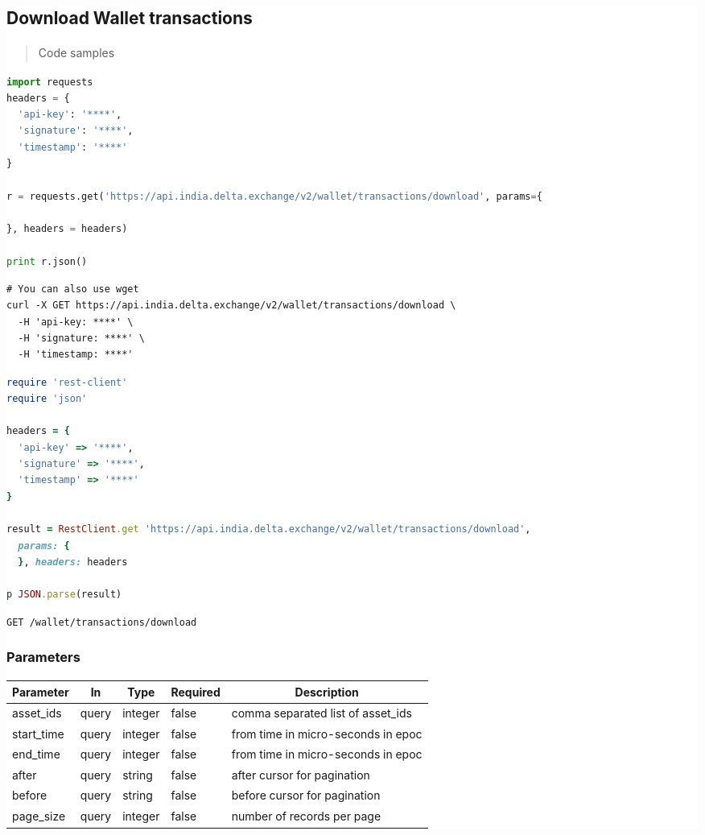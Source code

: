 ## Download Wallet transactions

<a id="opIddownloadTransactions"></a>

> Code samples

```python
import requests
headers = {
  'api-key': '****',
  'signature': '****',
  'timestamp': '****'
}

r = requests.get('https://api.india.delta.exchange/v2/wallet/transactions/download', params={

}, headers = headers)

print r.json()

```

```shell
# You can also use wget
curl -X GET https://api.india.delta.exchange/v2/wallet/transactions/download \
  -H 'api-key: ****' \
  -H 'signature: ****' \
  -H 'timestamp: ****'

```

```ruby
require 'rest-client'
require 'json'

headers = {
  'api-key' => '****',
  'signature' => '****',
  'timestamp' => '****'
}

result = RestClient.get 'https://api.india.delta.exchange/v2/wallet/transactions/download',
  params: {
  }, headers: headers

p JSON.parse(result)

```

`GET /wallet/transactions/download`

<h3 id="download-wallet-transactions-parameters">Parameters</h3>

|Parameter|In|Type|Required|Description|
|---|---|---|---|---|
|asset_ids|query|integer|false|comma separated list of asset_ids|
|start_time|query|integer|false|from time in micro-seconds in epoc|
|end_time|query|integer|false|from time in micro-seconds in epoc|
|after|query|string|false|after cursor for pagination|
|before|query|string|false|before cursor for pagination|
|page_size|query|integer|false|number of records per page|

